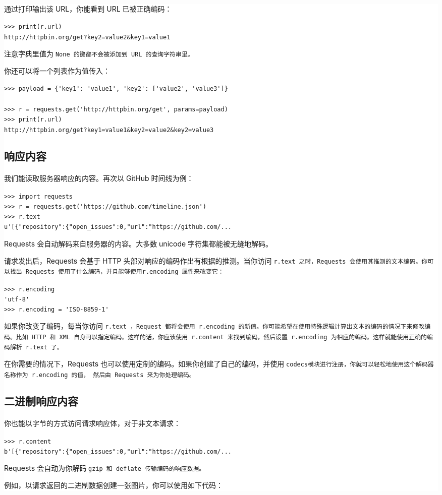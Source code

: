 通过打印输出该 URL，你能看到 URL 已被正确编码：

```
>>> print(r.url)
http://httpbin.org/get?key2=value2&key1=value1
```

注意字典里值为 `None 的键都不会被添加到 URL 的查询字符串里。`

你还可以将一个列表作为值传入：

```
>>> payload = {'key1': 'value1', 'key2': ['value2', 'value3']}

>>> r = requests.get('http://httpbin.org/get', params=payload)
>>> print(r.url)
http://httpbin.org/get?key1=value1&key2=value2&key2=value3
```

## 响应内容

我们能读取服务器响应的内容。再次以 GitHub 时间线为例：

```
>>> import requests
>>> r = requests.get('https://github.com/timeline.json')
>>> r.text
u'[{"repository":{"open_issues":0,"url":"https://github.com/...
```

Requests 会自动解码来自服务器的内容。大多数 unicode 字符集都能被无缝地解码。

请求发出后，Requests 会基于 HTTP 头部对响应的编码作出有根据的推测。当你访问 `r.text 之时，Requests 会使用其推测的文本编码。你可以找出 Requests 使用了什么编码，并且能够使用r.encoding 属性来改变它：`

```
>>> r.encoding
'utf-8'
>>> r.encoding = 'ISO-8859-1'
```

如果你改变了编码，每当你访问 `r.text ，Request 都将会使用 r.encoding 的新值。你可能希望在使用特殊逻辑计算出文本的编码的情况下来修改编码。比如 HTTP 和 XML 自身可以指定编码。这样的话，你应该使用 r.content 来找到编码，然后设置 r.encoding 为相应的编码。这样就能使用正确的编码解析 r.text 了。`

在你需要的情况下，Requests 也可以使用定制的编码。如果你创建了自己的编码，并使用 `codecs模块进行注册，你就可以轻松地使用这个解码器名称作为 r.encoding 的值， 然后由 Requests 来为你处理编码。`

## 二进制响应内容

你也能以字节的方式访问请求响应体，对于非文本请求：

```
>>> r.content
b'[{"repository":{"open_issues":0,"url":"https://github.com/...
```

Requests 会自动为你解码 `gzip 和 deflate 传输编码的响应数据。`

例如，以请求返回的二进制数据创建一张图片，你可以使用如下代码：
